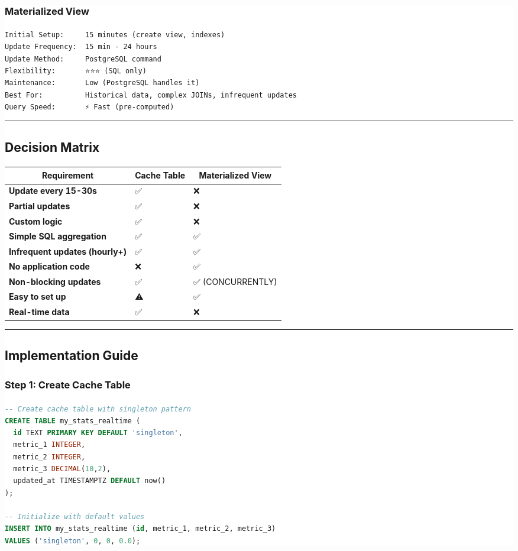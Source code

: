 ### Materialized View
```
Initial Setup:     15 minutes (create view, indexes)
Update Frequency:  15 min - 24 hours
Update Method:     PostgreSQL command
Flexibility:       ⭐⭐⭐ (SQL only)
Maintenance:       Low (PostgreSQL handles it)
Best For:          Historical data, complex JOINs, infrequent updates
Query Speed:       ⚡ Fast (pre-computed)
```

---

## Decision Matrix

| Requirement | Cache Table | Materialized View |
|-------------|-------------|-------------------|
| **Update every 15-30s** | ✅ | ❌ |
| **Partial updates** | ✅ | ❌ |
| **Custom logic** | ✅ | ❌ |
| **Simple SQL aggregation** | ✅ | ✅ |
| **Infrequent updates (hourly+)** | ✅ | ✅ |
| **No application code** | ❌ | ✅ |
| **Non-blocking updates** | ✅ | ✅ (CONCURRENTLY) |
| **Easy to set up** | ⚠️ | ✅ |
| **Real-time data** | ✅ | ❌ |

---

## Implementation Guide

### Step 1: Create Cache Table

```sql
-- Create cache table with singleton pattern
CREATE TABLE my_stats_realtime (
  id TEXT PRIMARY KEY DEFAULT 'singleton',
  metric_1 INTEGER,
  metric_2 INTEGER,
  metric_3 DECIMAL(10,2),
  updated_at TIMESTAMPTZ DEFAULT now()
);

-- Initialize with default values
INSERT INTO my_stats_realtime (id, metric_1, metric_2, metric_3)
VALUES ('singleton', 0, 0, 0.0);
```
